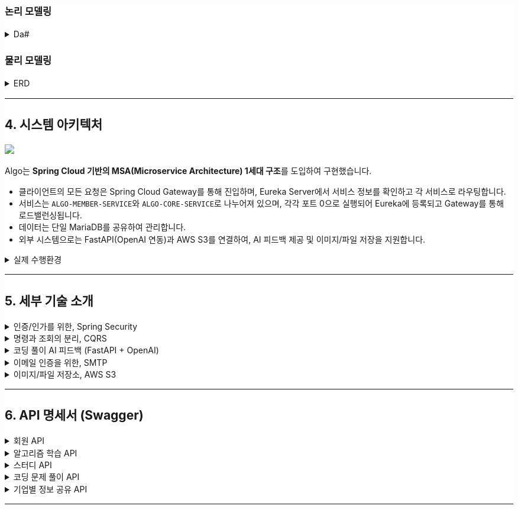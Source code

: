 ### 논리 모델링
<details><summary>Da#</summary></details>

### 물리 모델링
<details><summary>ERD</summary></details>



---

## 4. 시스템 아키텍처


<img width="1024" src="https://github.com/user-attachments/assets/c4005c3b-9a1a-4750-b238-2b8bf954f5f6" />

Algo는 **Spring Cloud 기반의 MSA(Microservice Architecture) 1세대 구조**를 도입하여 구현했습니다.

- 클라이언트의 모든 요청은 Spring Cloud Gateway를 통해 진입하며, Eureka Server에서 서비스 정보를 확인하고 각 서비스로 라우팅합니다.  
- 서비스는 `ALGO-MEMBER-SERVICE`와 `ALGO-CORE-SERVICE`로 나누어져 있으며, 각각 포트 0으로 실행되어 Eureka에 등록되고 Gateway를 통해 로드밸런싱됩니다.  
- 데이터는 단일 MariaDB를 공유하여 관리합니다.  
- 외부 시스템으로는 FastAPI(OpenAI 연동)과 AWS S3를 연결하여, AI 피드백 제공 및 이미지/파일 저장을 지원합니다.  

<details><summary>실제 수행환경</summary></details>

---

## 5. 세부 기술 소개

<details><summary>인증/인가를 위한, Spring Security</summary></details>


<details><summary>명령과 조회의 분리, CQRS</summary></details>


<details><summary>코딩 풀이 AI 피드백 (FastAPI + OpenAI)</summary></details>

<details><summary>이메일 인증을 위한, SMTP</summary></details>

<details><summary>이미지/파일 저장소, AWS S3</summary></details>

---

## 6. API 명세서 (Swagger)
<details><summary>회원 API</summary></details>

<details><summary>알고리즘 학습 API</summary></details>

<details><summary>스터디 API</summary></details>

<details><summary>코딩 문제 풀이 API</summary></details>

<details><summary>기업별 정보 공유 API</summary></details>



---
